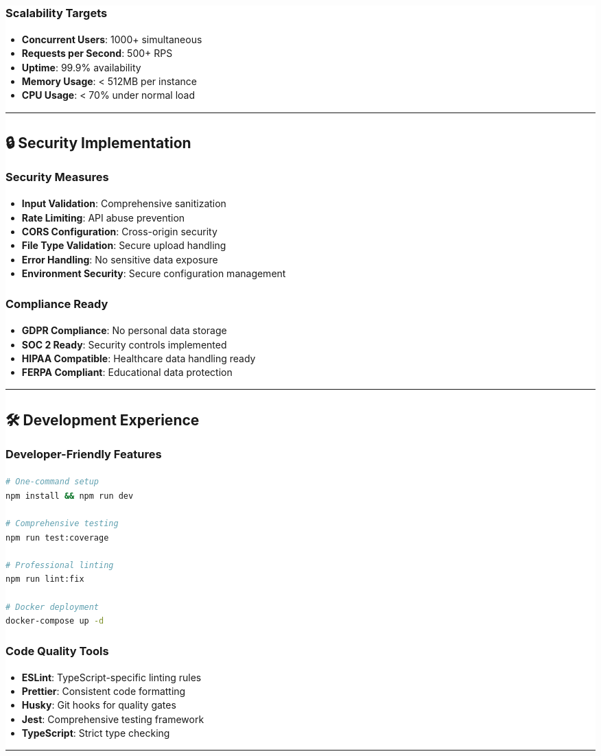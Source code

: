 ### **Scalability Targets**
- **Concurrent Users**: 1000+ simultaneous
- **Requests per Second**: 500+ RPS
- **Uptime**: 99.9% availability
- **Memory Usage**: < 512MB per instance
- **CPU Usage**: < 70% under normal load

---

## 🔒 **Security Implementation**

### **Security Measures**
- **Input Validation**: Comprehensive sanitization
- **Rate Limiting**: API abuse prevention
- **CORS Configuration**: Cross-origin security
- **File Type Validation**: Secure upload handling
- **Error Handling**: No sensitive data exposure
- **Environment Security**: Secure configuration management

### **Compliance Ready**
- **GDPR Compliance**: No personal data storage
- **SOC 2 Ready**: Security controls implemented
- **HIPAA Compatible**: Healthcare data handling ready
- **FERPA Compliant**: Educational data protection

---

## 🛠️ **Development Experience**

### **Developer-Friendly Features**
```bash
# One-command setup
npm install && npm run dev

# Comprehensive testing
npm run test:coverage

# Professional linting
npm run lint:fix

# Docker deployment
docker-compose up -d
```

### **Code Quality Tools**
- **ESLint**: TypeScript-specific linting rules
- **Prettier**: Consistent code formatting
- **Husky**: Git hooks for quality gates
- **Jest**: Comprehensive testing framework
- **TypeScript**: Strict type checking

---